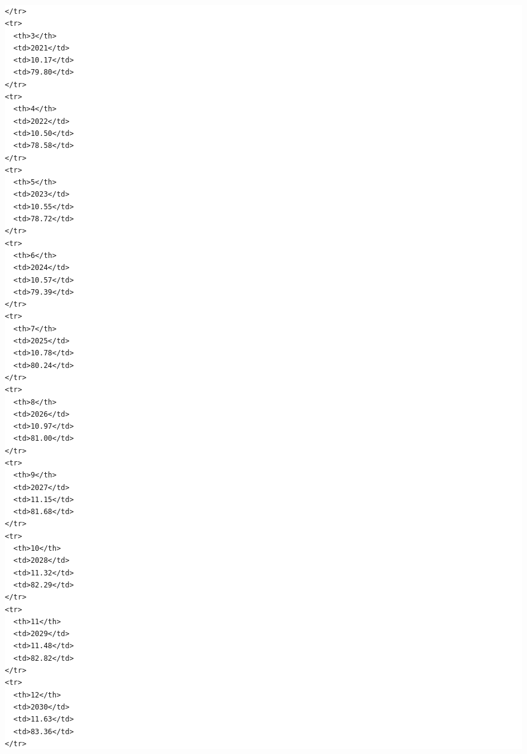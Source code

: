     </tr>
    <tr>
      <th>3</th>
      <td>2021</td>
      <td>10.17</td>
      <td>79.80</td>
    </tr>
    <tr>
      <th>4</th>
      <td>2022</td>
      <td>10.50</td>
      <td>78.58</td>
    </tr>
    <tr>
      <th>5</th>
      <td>2023</td>
      <td>10.55</td>
      <td>78.72</td>
    </tr>
    <tr>
      <th>6</th>
      <td>2024</td>
      <td>10.57</td>
      <td>79.39</td>
    </tr>
    <tr>
      <th>7</th>
      <td>2025</td>
      <td>10.78</td>
      <td>80.24</td>
    </tr>
    <tr>
      <th>8</th>
      <td>2026</td>
      <td>10.97</td>
      <td>81.00</td>
    </tr>
    <tr>
      <th>9</th>
      <td>2027</td>
      <td>11.15</td>
      <td>81.68</td>
    </tr>
    <tr>
      <th>10</th>
      <td>2028</td>
      <td>11.32</td>
      <td>82.29</td>
    </tr>
    <tr>
      <th>11</th>
      <td>2029</td>
      <td>11.48</td>
      <td>82.82</td>
    </tr>
    <tr>
      <th>12</th>
      <td>2030</td>
      <td>11.63</td>
      <td>83.36</td>
    </tr>
  </tbody>
</table>
</div>